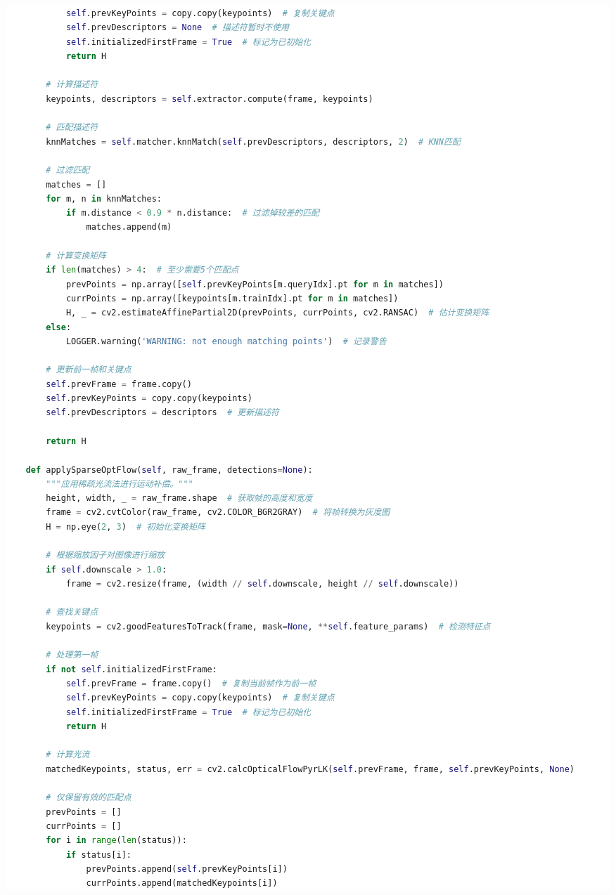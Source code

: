 ```python
            self.prevKeyPoints = copy.copy(keypoints)  # 复制关键点
            self.prevDescriptors = None  # 描述符暂时不使用
            self.initializedFirstFrame = True  # 标记为已初始化
            return H

        # 计算描述符
        keypoints, descriptors = self.extractor.compute(frame, keypoints)

        # 匹配描述符
        knnMatches = self.matcher.knnMatch(self.prevDescriptors, descriptors, 2)  # KNN匹配

        # 过滤匹配
        matches = []
        for m, n in knnMatches:
            if m.distance < 0.9 * n.distance:  # 过滤掉较差的匹配
                matches.append(m)

        # 计算变换矩阵
        if len(matches) > 4:  # 至少需要5个匹配点
            prevPoints = np.array([self.prevKeyPoints[m.queryIdx].pt for m in matches])
            currPoints = np.array([keypoints[m.trainIdx].pt for m in matches])
            H, _ = cv2.estimateAffinePartial2D(prevPoints, currPoints, cv2.RANSAC)  # 估计变换矩阵
        else:
            LOGGER.warning('WARNING: not enough matching points')  # 记录警告

        # 更新前一帧和关键点
        self.prevFrame = frame.copy()
        self.prevKeyPoints = copy.copy(keypoints)
        self.prevDescriptors = descriptors  # 更新描述符

        return H

    def applySparseOptFlow(self, raw_frame, detections=None):
        """应用稀疏光流法进行运动补偿。"""
        height, width, _ = raw_frame.shape  # 获取帧的高度和宽度
        frame = cv2.cvtColor(raw_frame, cv2.COLOR_BGR2GRAY)  # 将帧转换为灰度图
        H = np.eye(2, 3)  # 初始化变换矩阵

        # 根据缩放因子对图像进行缩放
        if self.downscale > 1.0:
            frame = cv2.resize(frame, (width // self.downscale, height // self.downscale))

        # 查找关键点
        keypoints = cv2.goodFeaturesToTrack(frame, mask=None, **self.feature_params)  # 检测特征点

        # 处理第一帧
        if not self.initializedFirstFrame:
            self.prevFrame = frame.copy()  # 复制当前帧作为前一帧
            self.prevKeyPoints = copy.copy(keypoints)  # 复制关键点
            self.initializedFirstFrame = True  # 标记为已初始化
            return H

        # 计算光流
        matchedKeypoints, status, err = cv2.calcOpticalFlowPyrLK(self.prevFrame, frame, self.prevKeyPoints, None)

        # 仅保留有效的匹配点
        prevPoints = []
        currPoints = []
        for i in range(len(status)):
            if status[i]:
                prevPoints.append(self.prevKeyPoints[i])
                currPoints.append(matchedKeypoints[i])
```